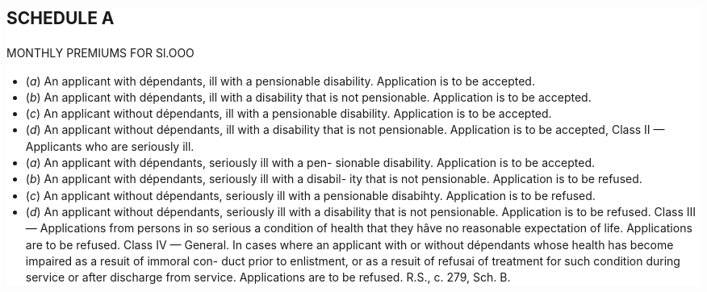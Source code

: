 ## SCHEDULE A
MONTHLY PREMIUMS FOR Sl.OOO
  * (_a_) An applicant with dépendants, ill with a pensionable
disability.
Application is to be accepted.
  * (_b_) An applicant with dépendants, ill with a disability that
is not pensionable.
Application is to be accepted.
  * (_c_) An applicant without dépendants, ill with a pensionable
disability.
Application is to be accepted.
  * (_d_) An applicant without dépendants, ill with a disability
that is not pensionable.
Application is to be accepted,
Class II — Applicants who are seriously ill.
  * (_a_) An applicant with dépendants, seriously ill with a pen-
sionable disability.
Application is to be accepted.
  * (_b_) An applicant with dépendants, seriously ill with a disabil-
ity that is not pensionable.
Application is to be refused.
  * (_c_) An applicant without dépendants, seriously ill with a
pensionable disabihty.
Application is to be refused.
  * (_d_) An applicant without dépendants, seriously ill with a
disability that is not pensionable.
Application is to be refused.
Class III — Applications from persons in so serious a condition
of health that they hâve no reasonable expectation of life.
Applications are to be refused.
Class IV — General.
In cases where an applicant with or without dépendants
whose health has become impaired as a resuit of immoral con-
duct prior to enlistment, or as a resuit of refusai of treatment
for such condition during service or after discharge from service.
Applications are to be refused.
R.S., c. 279, Sch. B.
